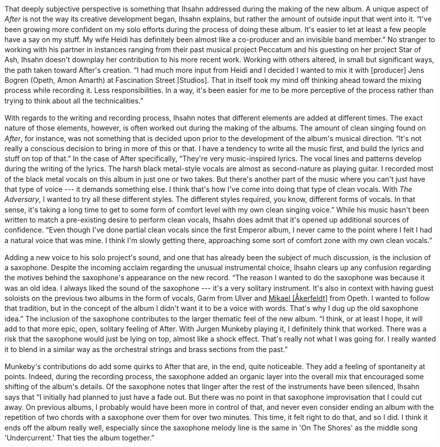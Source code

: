 That deeply subjective perspective is something that Ihsahn addressed during the making of the new album. A unique aspect of _After_ is not the way its creative development began, Ihsahn explains, but rather the amount of outside input that went into it. “I've been growing more confident on my solo efforts during the process of doing these album. It's easier to let at least a few people have a say on my stuff. My wife Heidi has definitely been almost like a co-producer and an invisible band member.” No stranger to working with his partner in instances ranging from their past musical project Peccatum and his guesting on her project Star of Ash, Ihsahn doesn't downplay her contribution to his more recent work. Working with others altered, in small but significant ways, the path taken toward After's creation. “I had much more input from Heidi and I decided I wanted to mix it with \[producer\] Jens Bogren (Opeth, Amon Amarth) at Fascination Street \[Studios\]. That in itself took my mind off thinking ahead toward the mixing process while recording it. Less responsibilities. In a way, it's been easier for me to be more perceptive of the process rather than trying to think about all the technicalities.”

With regards to the writing and recording process, Ihsahn notes that different elements are added at different times. The exact nature of those elements, however, is often worked out during the making of the albums. The amount of clean singing found on _After_, for instance, was not something that is decided upon prior to the development of the album's musical direction. “It's not really a conscious decision to bring in more of this or that. I have a tendency to write all the music first, and build the lyrics and stuff on top of that.” In the case of After specifically, “They're very music-inspired lyrics. The vocal lines and patterns develop during the writing of the lyrics. The harsh black metal-style vocals are almost as second-nature as playing guitar. I recorded most of the black metal vocals on this album in just one or two takes. But there's another part of the music where you can't just have that type of voice --- it demands something else. I think that's how I've come into doing that type of clean vocals. With _The Adversary_, I wanted to try all these different styles. The different styles required, you know, different forms of vocals. In that sense, it's taking a long time to get to some form of comfort level with my own clean singing voice.” While his music hasn't been written to match a pre-existing desire to perform clean vocals, Ihsahn does admit that it's opened up additional sources of confidence. “Even though I've done partial clean vocals since the first Emperor album, I never came to the point where I felt I had a natural voice that was mine. I think I'm slowly getting there, approaching some sort of comfort zone with my own clean vocals.”

Adding a new voice to his solo project's sound, and one that has already been the subject of much discussion, is the inclusion of a saxophone. Despite the incoming acclaim regarding the unusual instrumental choice, Ihsahn clears up any confusion regarding the motives behind the saxophone's appearance on the new record. “The reason I wanted to do the saxophone was because it was an old idea. I always liked the sound of the saxophone --- it's a very solitary instrument. It's also in context with having guest soloists on the previous two albums in the form of vocals, Garm from Ulver and [Mikael \[Åkerfeldt\]](http://en.wikipedia.org/wiki/Mikael_%C3%85kerfeldt) from Opeth. I wanted to follow that tradition, but in the concept of the album I didn't want it to be a voice with words. That's why I dug up the old saxophone idea.” The inclusion of the saxophone contributes to the larger thematic feel of the new album. “I think, or at least I hope, it will add to that more epic, open, solitary feeling of After. With Jurgen Munkeby playing it, I definitely think that worked. There was a risk that the saxophone would just be lying on top, almost like a shock effect. That's really not what I was going for. I really wanted it to blend in a similar way as the orchestral strings and brass sections from the past.”

Munkeby's contributions do add some quirks to After that are, in the end, quite noticeable. They add a feeling of spontaneity at points. Indeed, during the recording process, the saxophone added an organic layer into the overall mix that encouraged some shifting of the album's details. Of the saxophone notes that linger after the rest of the instruments have been silenced, Ihsahn says that “I initially had planned to just have a fade out. But there was no point in that saxophone improvisation that I could cut away. On previous albums, I probably would have been more in control of that, and never even consider ending an album with the repetition of two chords with a saxophone over them for over two minutes. This time, it felt right to do that, and so I did. I think it ends off the album really well, especially since the saxophone melody line is the same in 'On The Shores' as the middle song 'Undercurrent.' That ties the album together.”
